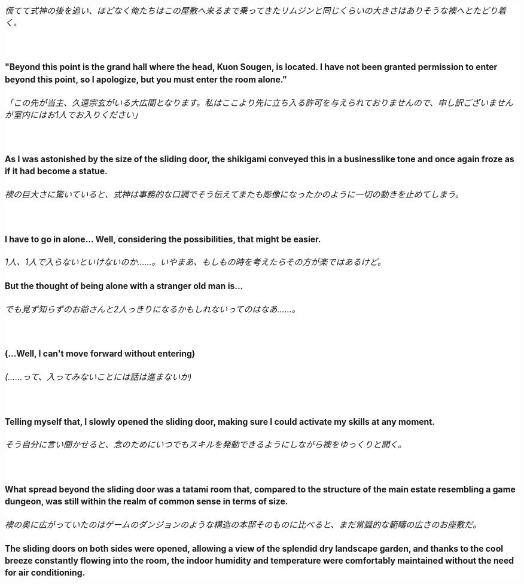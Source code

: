*慌てて式神の後を追い、ほどなく俺たちはこの屋敷へ来るまで乗ってきたリムジンと同じくらいの大きさはありそうな襖へとたどり着く。*

&nbsp;

#### "Beyond this point is the grand hall where the head, Kuon Sougen, is located. I have not been granted permission to enter beyond this point, so I apologize, but you must enter the room alone."

*「この先が当主、久遠宗玄がいる大広間となります。私はここより先に立ち入る許可を与えられておりませんので、申し訳ございませんが室内にはお1人でお入りください」*

&nbsp;

#### As I was astonished by the size of the sliding door, the shikigami conveyed this in a businesslike tone and once again froze as if it had become a statue.

*襖の巨大さに驚いていると、式神は事務的な口調でそう伝えてまたも彫像になったかのように一切の動きを止めてしまう。*

&nbsp;

#### I have to go in alone... Well, considering the possibilities, that might be easier.

*1人、1人で入らないといけないのか……。いやまあ、もしもの時を考えたらその方が楽ではあるけど。*

#### But the thought of being alone with a stranger old man is...

*でも見ず知らずのお爺さんと2人っきりになるかもしれないってのはなあ……。*

&nbsp;

#### (...Well, I can't move forward without entering)

*(……って、入ってみないことには話は進まないか)*

&nbsp;

#### Telling myself that, I slowly opened the sliding door, making sure I could activate my skills at any moment.

*そう自分に言い聞かせると、念のためにいつでもスキルを発動できるようにしながら襖をゆっくりと開く。*

&nbsp;

#### What spread beyond the sliding door was a tatami room that, compared to the structure of the main estate resembling a game dungeon, was still within the realm of common sense in terms of size.

*襖の奥に広がっていたのはゲームのダンジョンのような構造の本邸そのものに比べると、まだ常識的な範疇の広さのお座敷だ。*

#### The sliding doors on both sides were opened, allowing a view of the splendid dry landscape garden, and thanks to the cool breeze constantly flowing into the room, the indoor humidity and temperature were comfortably maintained without the need for air conditioning.
